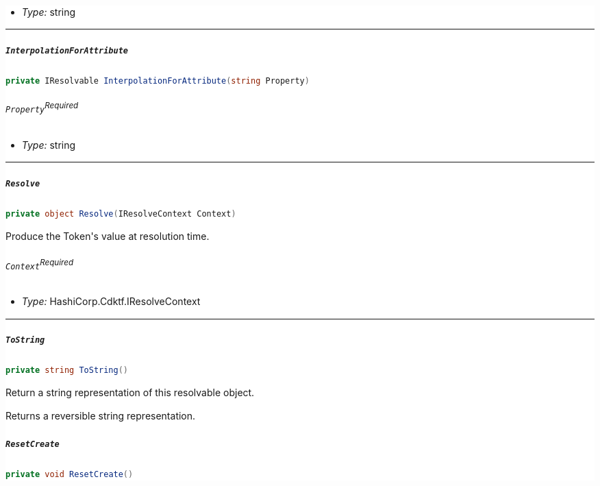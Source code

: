 - *Type:* string

---

##### `InterpolationForAttribute` <a name="InterpolationForAttribute" id="rhizo-co-terraform-provider-oci.artifactsContainerRepository.ArtifactsContainerRepositoryTimeoutsOutputReference.interpolationForAttribute"></a>

```csharp
private IResolvable InterpolationForAttribute(string Property)
```

###### `Property`<sup>Required</sup> <a name="Property" id="rhizo-co-terraform-provider-oci.artifactsContainerRepository.ArtifactsContainerRepositoryTimeoutsOutputReference.interpolationForAttribute.parameter.property"></a>

- *Type:* string

---

##### `Resolve` <a name="Resolve" id="rhizo-co-terraform-provider-oci.artifactsContainerRepository.ArtifactsContainerRepositoryTimeoutsOutputReference.resolve"></a>

```csharp
private object Resolve(IResolveContext Context)
```

Produce the Token's value at resolution time.

###### `Context`<sup>Required</sup> <a name="Context" id="rhizo-co-terraform-provider-oci.artifactsContainerRepository.ArtifactsContainerRepositoryTimeoutsOutputReference.resolve.parameter._context"></a>

- *Type:* HashiCorp.Cdktf.IResolveContext

---

##### `ToString` <a name="ToString" id="rhizo-co-terraform-provider-oci.artifactsContainerRepository.ArtifactsContainerRepositoryTimeoutsOutputReference.toString"></a>

```csharp
private string ToString()
```

Return a string representation of this resolvable object.

Returns a reversible string representation.

##### `ResetCreate` <a name="ResetCreate" id="rhizo-co-terraform-provider-oci.artifactsContainerRepository.ArtifactsContainerRepositoryTimeoutsOutputReference.resetCreate"></a>

```csharp
private void ResetCreate()
```
